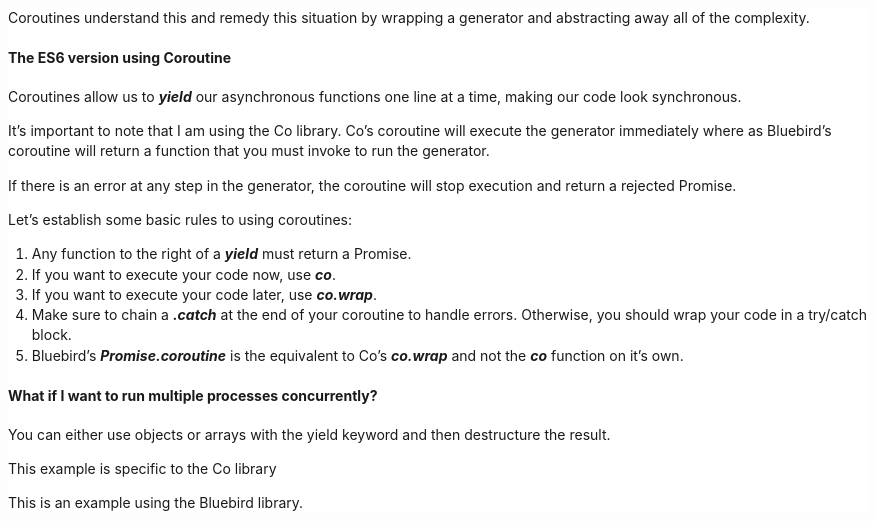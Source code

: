 Coroutines understand this and remedy this situation by wrapping a generator and abstracting away all of the complexity.

#### The ES6 version using Coroutine

Coroutines allow us to **_yield_** our asynchronous functions one line at a time, making our code look synchronous.

It’s important to note that I am using the Co library. Co’s coroutine will execute the generator immediately where as Bluebird’s coroutine will return a function that you must invoke to run the generator.





<iframe width="700" height="250" src="https://medium.freecodecamp.org/media/eaf532a99e0e4df5001d7e28a6107a96?postId=5fa9fe62cf74" data-media-id="eaf532a99e0e4df5001d7e28a6107a96" allowfullscreen="" frameborder="0"></iframe>



If there is an error at any step in the generator, the coroutine will stop execution and return a rejected Promise.



Let’s establish some basic rules to using coroutines:

1.  Any function to the right of a **_yield_** must return a Promise.
2.  If you want to execute your code now, use **_co_**.
3.  If you want to execute your code later, use **_co.wrap_**.
4.  Make sure to chain a **_.catch_** at the end of your coroutine to handle errors. Otherwise, you should wrap your code in a try/catch block.
5.  Bluebird’s **_Promise.coroutine_** is the equivalent to Co’s **_co.wrap_** and not the **_co_** function on it’s own.

#### What if I want to run multiple processes concurrently?

You can either use objects or arrays with the yield keyword and then destructure the result.





<iframe width="700" height="250" src="https://medium.freecodecamp.org/media/40fc3d864b5ceb8c9d36dba0659dbc43?postId=5fa9fe62cf74" data-media-id="40fc3d864b5ceb8c9d36dba0659dbc43" allowfullscreen="" frameborder="0"></iframe>



This example is specific to the Co library







<iframe width="700" height="250" src="https://medium.freecodecamp.org/media/9ac35cd0e0c2153fd5149f4f6b3fa4bb?postId=5fa9fe62cf74" data-media-id="9ac35cd0e0c2153fd5149f4f6b3fa4bb" allowfullscreen="" frameborder="0"></iframe>



This is an example using the Bluebird library.
